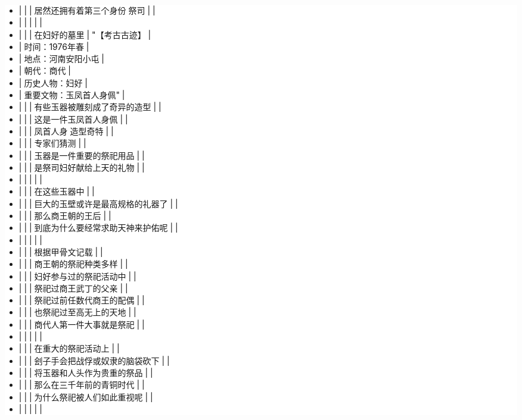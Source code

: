 - |                         |                     | 居然还拥有着第三个身份 祭司                                                                  |           |
- |                         |                     |                                                                                 |           |
- |                         |                     | 在妇好的墓里                                                                          | "【考古古迹】   |
- | 时间：1976年春               |
- | 地点：河南安阳小屯               |
- | 朝代：商代                   |
- | 历史人物：妇好                 |
- | 重要文物：玉凤首人身佩"            |
- |                         |                     | 有些玉器被雕刻成了奇异的造型                                                                  |           |
- |                         |                     | 这是一件玉凤首人身佩                                                                      |           |
- |                         |                     | 凤首人身 造型奇特                                                                       |           |
- |                         |                     | 专家们猜测                                                                           |           |
- |                         |                     | 玉器是一件重要的祭祀用品                                                                    |           |
- |                         |                     | 是祭司妇好献给上天的礼物                                                                    |           |
- |                         |                     |                                                                                 |           |
- |                         |                     | 在这些玉器中                                                                          |           |
- |                         |                     | 巨大的玉壁或许是最高规格的礼器了                                                                |           |
- |                         |                     | 那么商王朝的王后                                                                        |           |
- |                         |                     | 到底为什么要经常求助天神来护佑呢                                                                |           |
- |                         |                     |                                                                                 |           |
- |                         |                     | 根据甲骨文记载                                                                         |           |
- |                         |                     | 商王朝的祭祀种类多样                                                                      |           |
- |                         |                     | 妇好参与过的祭祀活动中                                                                     |           |
- |                         |                     | 祭祀过商王武丁的父亲                                                                      |           |
- |                         |                     | 祭祀过前任数代商王的配偶                                                                    |           |
- |                         |                     | 也祭祀过至高无上的天地                                                                     |           |
- |                         |                     | 商代人第一件大事就是祭祀                                                                    |           |
- |                         |                     |                                                                                 |           |
- |                         |                     | 在重大的祭祀活动上                                                                       |           |
- |                         |                     | 刽子手会把战俘或奴隶的脑袋砍下                                                                 |           |
- |                         |                     | 将玉器和人头作为贵重的祭品                                                                   |           |
- |                         |                     | 那么在三千年前的青铜时代                                                                    |           |
- |                         |                     | 为什么祭祀被人们如此重视呢                                                                   |           |
- |                         |                     |                                                                                 |           |
